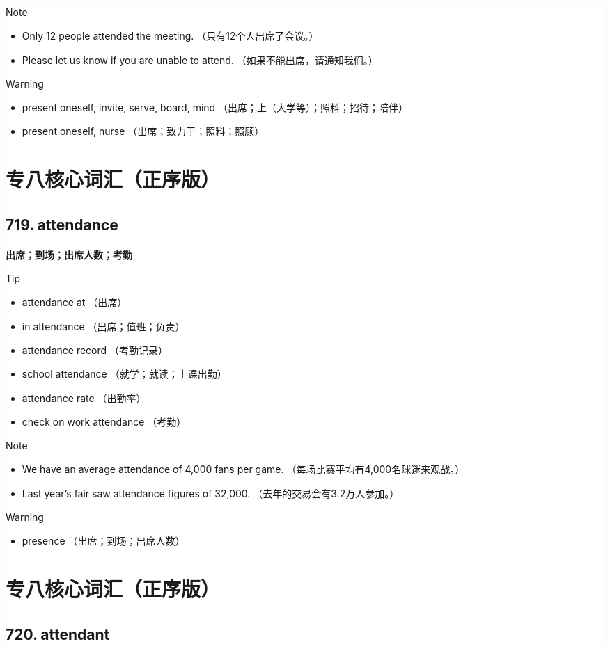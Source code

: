 > [!NOTE]
>
> - Only 12 people attended the meeting. （只有12个人出席了会议。）
>
> - Please let us know if you are unable to attend. （如果不能出席，请通知我们。）
>

> [!WARNING]
>
> - present oneself, invite, serve, board, mind （出席；上（大学等）；照料；招待；陪伴）
>
> - present oneself, nurse （出席；致力于；照料；照顾）
>

# 专八核心词汇（正序版）

## 719. attendance

**出席；到场；出席人数；考勤**

> [!TIP]
>
> - attendance at （出席）
>
> - in attendance （出席；值班；负责）
>
> - attendance record （考勤记录）
>
> - school attendance （就学；就读；上课出勤）
>
> - attendance rate （出勤率）
>
> - check on work attendance （考勤）
>

> [!NOTE]
>
> - We have an average attendance of 4,000 fans per game. （每场比赛平均有4,000名球迷来观战。）
>
> - Last year’s fair saw attendance figures of 32,000. （去年的交易会有3.2万人参加。）
>

> [!WARNING]
>
> - presence （出席；到场；出席人数）
>

# 专八核心词汇（正序版）

## 720. attendant
